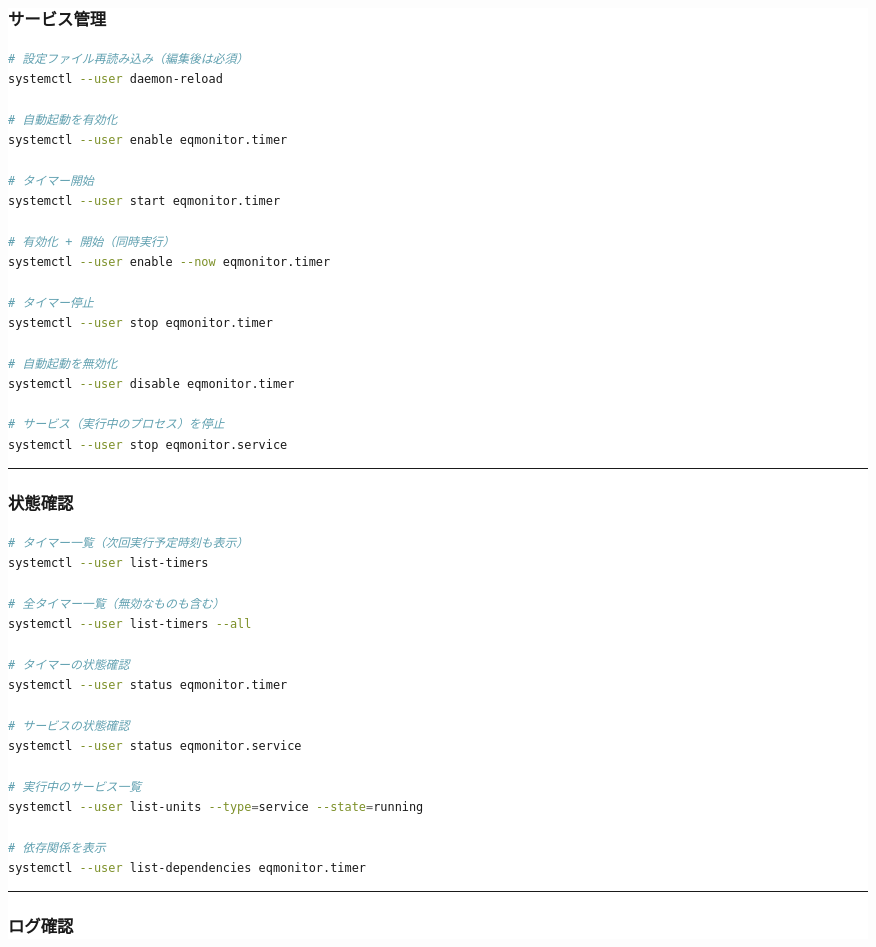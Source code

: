 ### サービス管理

```bash
# 設定ファイル再読み込み（編集後は必須）
systemctl --user daemon-reload

# 自動起動を有効化
systemctl --user enable eqmonitor.timer

# タイマー開始
systemctl --user start eqmonitor.timer

# 有効化 + 開始（同時実行）
systemctl --user enable --now eqmonitor.timer

# タイマー停止
systemctl --user stop eqmonitor.timer

# 自動起動を無効化
systemctl --user disable eqmonitor.timer

# サービス（実行中のプロセス）を停止
systemctl --user stop eqmonitor.service
```

---

### 状態確認

```bash
# タイマー一覧（次回実行予定時刻も表示）
systemctl --user list-timers

# 全タイマー一覧（無効なものも含む）
systemctl --user list-timers --all

# タイマーの状態確認
systemctl --user status eqmonitor.timer

# サービスの状態確認
systemctl --user status eqmonitor.service

# 実行中のサービス一覧
systemctl --user list-units --type=service --state=running

# 依存関係を表示
systemctl --user list-dependencies eqmonitor.timer
```

---

### ログ確認
